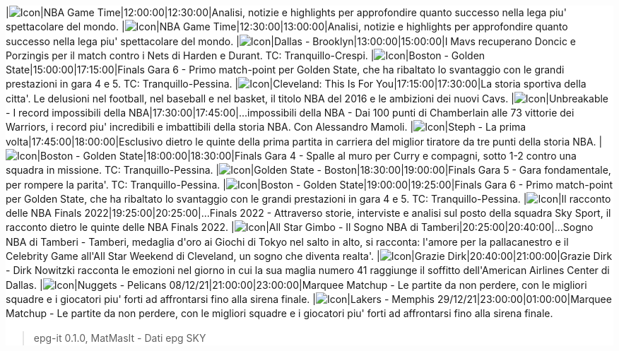 |![Icon](https://guidatv.sky.it/uuid/231b4c7b-5807-4021-b2f8-8fdc5202cdb8/cover?md5ChecksumParam=cdd8ddfebaaf98a407d80c90201e6e6b)|NBA Game Time|12:00:00|12:30:00|Analisi, notizie e highlights per approfondire quanto successo nella lega piu&#039; spettacolare del mondo.
|![Icon](https://guidatv.sky.it/uuid/231b4c7b-5807-4021-b2f8-8fdc5202cdb8/cover?md5ChecksumParam=cdd8ddfebaaf98a407d80c90201e6e6b)|NBA Game Time|12:30:00|13:00:00|Analisi, notizie e highlights per approfondire quanto successo nella lega piu&#039; spettacolare del mondo.
|![Icon](https://guidatv.sky.it/uuid/1793f3c9-9621-4f3d-bc6c-d6a524a281f6/cover?md5ChecksumParam=eccc99f6560ec154ce25a5472686d90b)|Dallas - Brooklyn|13:00:00|15:00:00|I Mavs recuperano Doncic e Porzingis per il match contro i Nets di Harden e Durant. TC: Tranquillo-Crespi.
|![Icon](https://guidatv.sky.it/uuid/62769702-c309-40e4-915b-e340d308ffc6/cover?md5ChecksumParam=c7b5c210fee2df3b5db3491d39cb2dfd)|Boston - Golden State|15:00:00|17:15:00|Finals Gara 6 - Primo match-point per Golden State, che ha ribaltato lo svantaggio con le grandi prestazioni in gara 4 e 5. TC: Tranquillo-Pessina.
|![Icon](https://guidatv.sky.it/uuid/e877fd3d-0d9c-4041-9ba4-418328165f3a/cover?md5ChecksumParam=7c949629a960cad6b4029bb96463dee5)|Cleveland: This Is For You|17:15:00|17:30:00|La storia sportiva della citta&#039;. Le delusioni nel football, nel baseball e nel basket, il titolo NBA del 2016 e le ambizioni dei nuovi Cavs.
|![Icon](https://guidatv.sky.it/uuid/983125e8-6152-46db-bc97-01b8a249d9df/cover?md5ChecksumParam=430a10fdd0fe3d36fa707afa21c20276)|Unbreakable - I record impossibili della NBA|17:30:00|17:45:00|...impossibili della NBA - Dai 100 punti di Chamberlain alle 73 vittorie dei Warriors, i record piu&#039; incredibili e imbattibili della storia NBA. Con Alessandro Mamoli.
|![Icon](https://guidatv.sky.it/uuid/8175a478-af89-49c9-94a9-6e2fa768d916/cover?md5ChecksumParam=5c5f1b91c14ba9494bc0c1cdc3914463)|Steph - La prima volta|17:45:00|18:00:00|Esclusivo dietro le quinte della prima partita in carriera del miglior tiratore da tre punti della storia NBA.
|![Icon](https://guidatv.sky.it/uuid/eafc8f84-5c1a-40d7-9731-42fa2748d85c/cover?md5ChecksumParam=2bf2d2a56dfd84da84c8af7996a40246)|Boston - Golden State|18:00:00|18:30:00|Finals Gara 4 - Spalle al muro per Curry e compagni, sotto 1-2 contro una squadra in missione. TC: Tranquillo-Pessina.
|![Icon](https://guidatv.sky.it/uuid/498641b9-3e14-4ab9-88f4-ab7df3f5fb8f/cover?md5ChecksumParam=5fd389e38e8dd7bf3187ed61efa112f9)|Golden State - Boston|18:30:00|19:00:00|Finals Gara 5 - Gara fondamentale, per rompere la parita&#039;. TC: Tranquillo-Pessina.
|![Icon](https://guidatv.sky.it/uuid/62769702-c309-40e4-915b-e340d308ffc6/cover?md5ChecksumParam=c7b5c210fee2df3b5db3491d39cb2dfd)|Boston - Golden State|19:00:00|19:25:00|Finals Gara 6 - Primo match-point per Golden State, che ha ribaltato lo svantaggio con le grandi prestazioni in gara 4 e 5. TC: Tranquillo-Pessina.
|![Icon](https://guidatv.sky.it/uuid/3837cbc0-ced5-4c37-8153-8396ee71bc12/cover?md5ChecksumParam=bd976d482c76814056ca33a8da652c40)|Il racconto delle NBA Finals 2022|19:25:00|20:25:00|...Finals 2022 - Attraverso storie, interviste e analisi sul posto della squadra Sky Sport, il racconto dietro le quinte delle NBA Finals 2022.
|![Icon](https://guidatv.sky.it/uuid/7b39cba0-f3f3-48e4-bdb9-f0c96cc8f6d2/cover?md5ChecksumParam=53f6c0420276944bc8c0c872007d0837)|All Star Gimbo - Il Sogno NBA di Tamberi|20:25:00|20:40:00|...Sogno NBA di Tamberi - Tamberi, medaglia d&#039;oro ai Giochi di Tokyo nel salto in alto, si racconta: l&#039;amore per la pallacanestro e il Celebrity Game all&#039;All Star Weekend di Cleveland, un sogno che diventa realta&#039;.
|![Icon](https://guidatv.sky.it/uuid/b95d5890-2b78-44b6-a8cf-df16631bb101/cover?md5ChecksumParam=631f92493b889b452b6b0edf0e402d70)|Grazie Dirk|20:40:00|21:00:00|Grazie Dirk - Dirk Nowitzki racconta le emozioni nel giorno in cui la sua maglia numero 41 raggiunge il soffitto dell&#039;American Airlines Center di Dallas.
|![Icon](https://guidatv.sky.it/uuid/00393d39-8223-4982-aff3-3ff805bcb160/cover?md5ChecksumParam=204d919229dee1e28851ffb3c051983f)|Nuggets - Pelicans 08/12/21|21:00:00|23:00:00|Marquee Matchup - Le partite da non perdere, con le migliori squadre e i giocatori piu&#039; forti ad affrontarsi fino alla sirena finale.
|![Icon](https://guidatv.sky.it/uuid/00393d39-8223-4982-aff3-3ff805bcb160/cover?md5ChecksumParam=204d919229dee1e28851ffb3c051983f)|Lakers - Memphis 29/12/21|23:00:00|01:00:00|Marquee Matchup - Le partite da non perdere, con le migliori squadre e i giocatori piu&#039; forti ad affrontarsi fino alla sirena finale.



 > epg-it 0.1.0, MatMasIt - Dati epg SKY